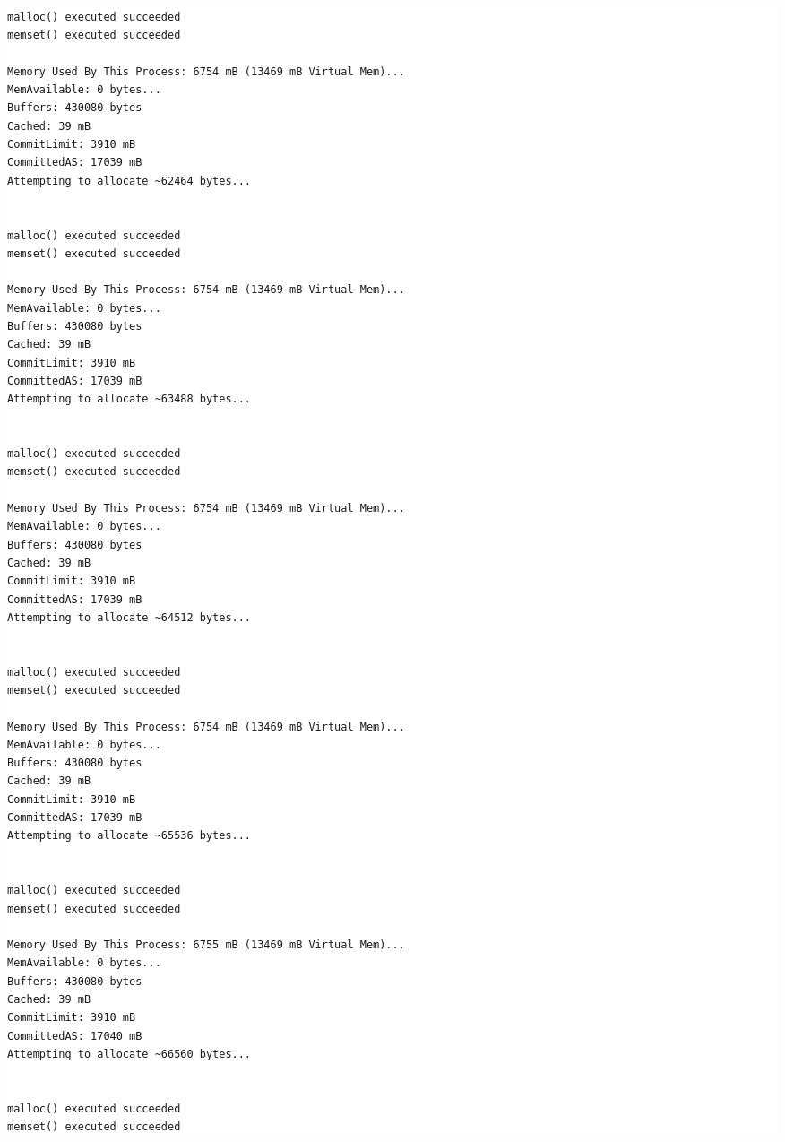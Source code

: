 ```
malloc() executed succeeded
memset() executed succeeded

Memory Used By This Process: 6754 mB (13469 mB Virtual Mem)...
MemAvailable: 0 bytes...
Buffers: 430080 bytes
Cached: 39 mB
CommitLimit: 3910 mB
CommittedAS: 17039 mB
Attempting to allocate ~62464 bytes...


malloc() executed succeeded
memset() executed succeeded

Memory Used By This Process: 6754 mB (13469 mB Virtual Mem)...
MemAvailable: 0 bytes...
Buffers: 430080 bytes
Cached: 39 mB
CommitLimit: 3910 mB
CommittedAS: 17039 mB
Attempting to allocate ~63488 bytes...


malloc() executed succeeded
memset() executed succeeded

Memory Used By This Process: 6754 mB (13469 mB Virtual Mem)...
MemAvailable: 0 bytes...
Buffers: 430080 bytes
Cached: 39 mB
CommitLimit: 3910 mB
CommittedAS: 17039 mB
Attempting to allocate ~64512 bytes...


malloc() executed succeeded
memset() executed succeeded

Memory Used By This Process: 6754 mB (13469 mB Virtual Mem)...
MemAvailable: 0 bytes...
Buffers: 430080 bytes
Cached: 39 mB
CommitLimit: 3910 mB
CommittedAS: 17039 mB
Attempting to allocate ~65536 bytes...


malloc() executed succeeded
memset() executed succeeded

Memory Used By This Process: 6755 mB (13469 mB Virtual Mem)...
MemAvailable: 0 bytes...
Buffers: 430080 bytes
Cached: 39 mB
CommitLimit: 3910 mB
CommittedAS: 17040 mB
Attempting to allocate ~66560 bytes...


malloc() executed succeeded
memset() executed succeeded

```